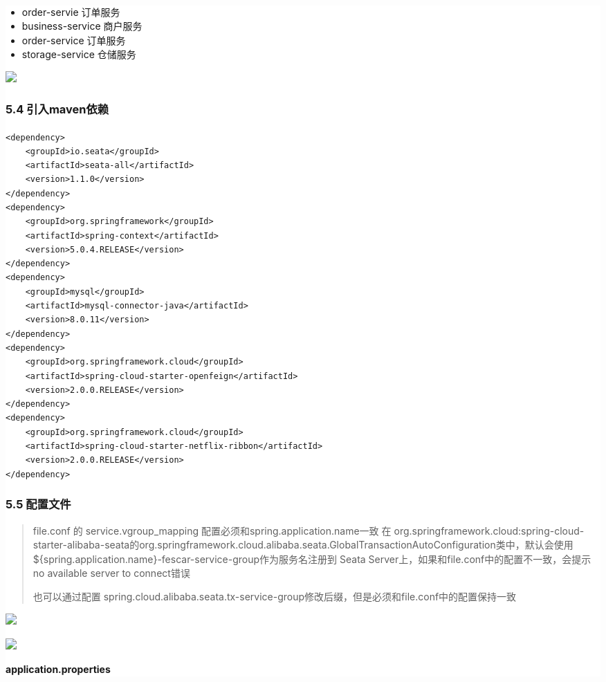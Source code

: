 - order-servie 订单服务
- business-service 商户服务
- order-service 订单服务
- storage-service 仓储服务

![](https://gitee.com/FocusProgram/PicGo/raw/master/20200311152423.png)

### 5.4 引入maven依赖

```
<dependency>
    <groupId>io.seata</groupId>
    <artifactId>seata-all</artifactId>
    <version>1.1.0</version>
</dependency>
<dependency>
    <groupId>org.springframework</groupId>
    <artifactId>spring-context</artifactId>
    <version>5.0.4.RELEASE</version>
</dependency>
<dependency>
    <groupId>mysql</groupId>
    <artifactId>mysql-connector-java</artifactId>
    <version>8.0.11</version>
</dependency>
<dependency>
    <groupId>org.springframework.cloud</groupId>
    <artifactId>spring-cloud-starter-openfeign</artifactId>
    <version>2.0.0.RELEASE</version>
</dependency>
<dependency>
    <groupId>org.springframework.cloud</groupId>
    <artifactId>spring-cloud-starter-netflix-ribbon</artifactId>
    <version>2.0.0.RELEASE</version>
</dependency>
```

### 5.5 配置文件

> file.conf 的 service.vgroup_mapping 配置必须和spring.application.name一致
在 org.springframework.cloud:spring-cloud-starter-alibaba-seata的org.springframework.cloud.alibaba.seata.GlobalTransactionAutoConfiguration类中，默认会使用 ${spring.application.name}-fescar-service-group作为服务名注册到 Seata Server上，如果和file.conf中的配置不一致，会提示 no available server to connect错误
>
> 也可以通过配置 spring.cloud.alibaba.seata.tx-service-group修改后缀，但是必须和file.conf中的配置保持一致

![](https://gitee.com/FocusProgram/PicGo/raw/master/20200311154141.png)

![](https://gitee.com/FocusProgram/PicGo/raw/master/20200311154205.png)

**application.properties**
